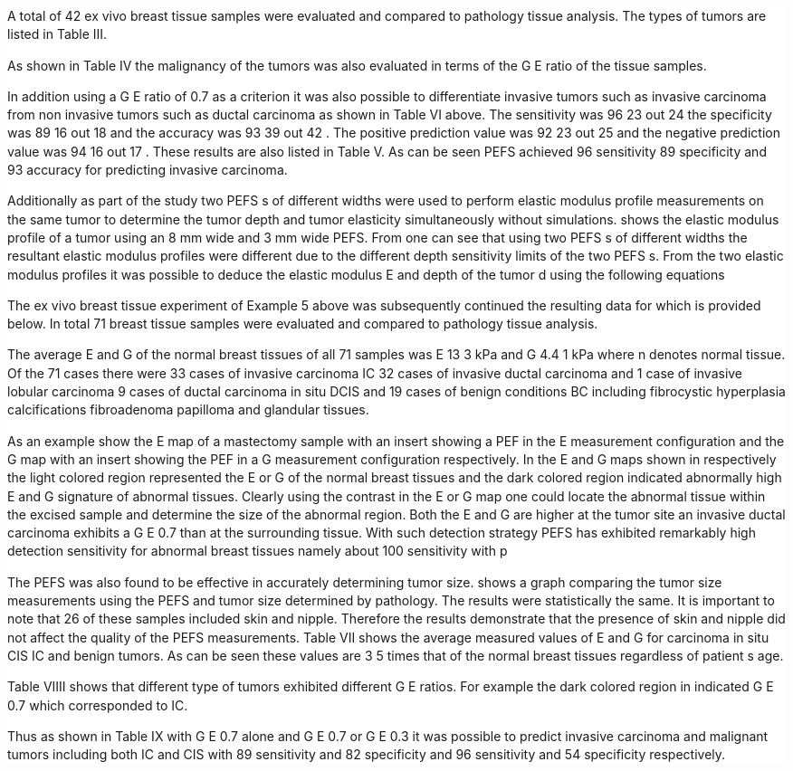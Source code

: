 A total of 42 ex vivo breast tissue samples were evaluated and compared to pathology tissue analysis. The types of tumors are listed in Table III.

As shown in Table IV the malignancy of the tumors was also evaluated in terms of the G E ratio of the tissue samples.

In addition using a G E ratio of 0.7 as a criterion it was also possible to differentiate invasive tumors such as invasive carcinoma from non invasive tumors such as ductal carcinoma as shown in Table VI above. The sensitivity was 96 23 out 24 the specificity was 89 16 out 18 and the accuracy was 93 39 out 42 . The positive prediction value was 92 23 out 25 and the negative prediction value was 94 16 out 17 . These results are also listed in Table V. As can be seen PEFS achieved 96 sensitivity 89 specificity and 93 accuracy for predicting invasive carcinoma.

Additionally as part of the study two PEFS s of different widths were used to perform elastic modulus profile measurements on the same tumor to determine the tumor depth and tumor elasticity simultaneously without simulations. shows the elastic modulus profile of a tumor using an 8 mm wide and 3 mm wide PEFS. From one can see that using two PEFS s of different widths the resultant elastic modulus profiles were different due to the different depth sensitivity limits of the two PEFS s. From the two elastic modulus profiles it was possible to deduce the elastic modulus E and depth of the tumor d using the following equations 

The ex vivo breast tissue experiment of Example 5 above was subsequently continued the resulting data for which is provided below. In total 71 breast tissue samples were evaluated and compared to pathology tissue analysis.

The average E and G of the normal breast tissues of all 71 samples was E 13 3 kPa and G 4.4 1 kPa where n denotes normal tissue. Of the 71 cases there were 33 cases of invasive carcinoma IC 32 cases of invasive ductal carcinoma and 1 case of invasive lobular carcinoma 9 cases of ductal carcinoma in situ DCIS and 19 cases of benign conditions BC including fibrocystic hyperplasia calcifications fibroadenoma papilloma and glandular tissues.

As an example show the E map of a mastectomy sample with an insert showing a PEF in the E measurement configuration and the G map with an insert showing the PEF in a G measurement configuration respectively. In the E and G maps shown in respectively the light colored region represented the E or G of the normal breast tissues and the dark colored region indicated abnormally high E and G signature of abnormal tissues. Clearly using the contrast in the E or G map one could locate the abnormal tissue within the excised sample and determine the size of the abnormal region. Both the E and G are higher at the tumor site an invasive ductal carcinoma exhibits a G E 0.7 than at the surrounding tissue. With such detection strategy PEFS has exhibited remarkably high detection sensitivity for abnormal breast tissues namely about 100 sensitivity with p

The PEFS was also found to be effective in accurately determining tumor size. shows a graph comparing the tumor size measurements using the PEFS and tumor size determined by pathology. The results were statistically the same. It is important to note that 26 of these samples included skin and nipple. Therefore the results demonstrate that the presence of skin and nipple did not affect the quality of the PEFS measurements. Table VII shows the average measured values of E and G for carcinoma in situ CIS IC and benign tumors. As can be seen these values are 3 5 times that of the normal breast tissues regardless of patient s age.

Table VIIII shows that different type of tumors exhibited different G E ratios. For example the dark colored region in indicated G E 0.7 which corresponded to IC.

Thus as shown in Table IX with G E 0.7 alone and G E 0.7 or G E 0.3 it was possible to predict invasive carcinoma and malignant tumors including both IC and CIS with 89 sensitivity and 82 specificity and 96 sensitivity and 54 specificity respectively.
